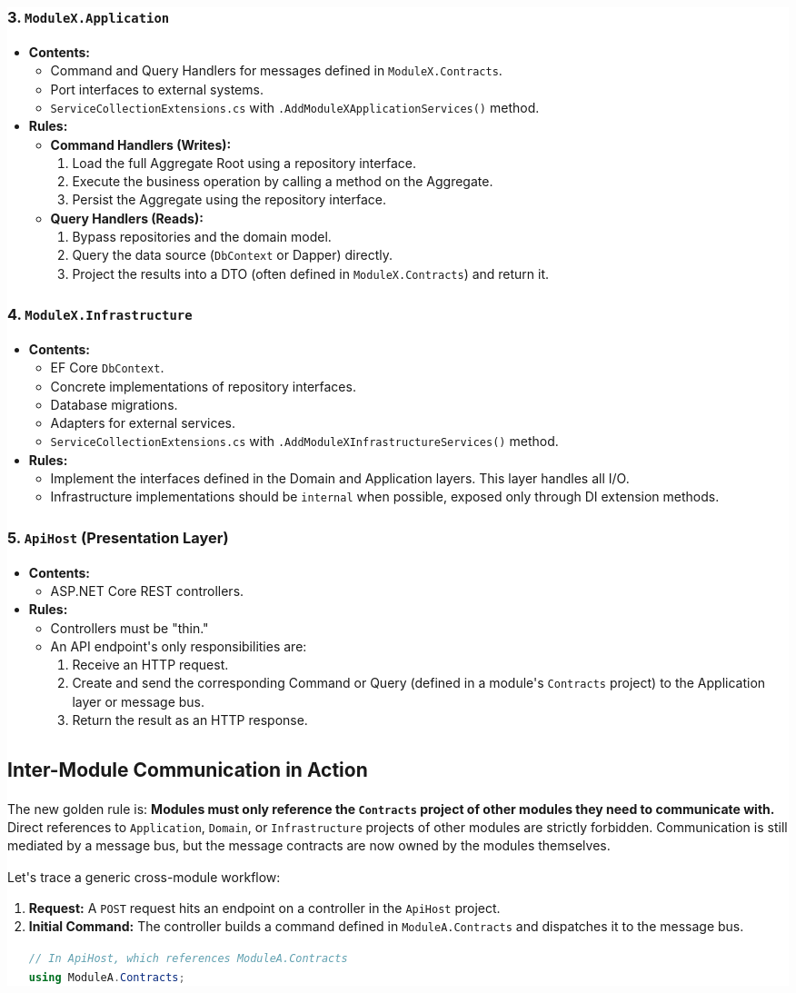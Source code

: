 ### 3. `ModuleX.Application`

* **Contents:**
    * Command and Query Handlers for messages defined in `ModuleX.Contracts`.
    * Port interfaces to external systems.
    * `ServiceCollectionExtensions.cs` with `.AddModuleXApplicationServices()` method.
* **Rules:**
    * **Command Handlers (Writes):**
        1.  Load the full Aggregate Root using a repository interface.
        2.  Execute the business operation by calling a method on the Aggregate.
        3.  Persist the Aggregate using the repository interface.
    * **Query Handlers (Reads):**
        1.  Bypass repositories and the domain model.
        2.  Query the data source (`DbContext` or Dapper) directly.
        3.  Project the results into a DTO (often defined in `ModuleX.Contracts`) and return it.

### 4. `ModuleX.Infrastructure`

* **Contents:**
    * EF Core `DbContext`.
    * Concrete implementations of repository interfaces.
    * Database migrations.
    * Adapters for external services.
    * `ServiceCollectionExtensions.cs` with `.AddModuleXInfrastructureServices()` method.
* **Rules:**
    * Implement the interfaces defined in the Domain and Application layers. This layer handles all I/O.
    * Infrastructure implementations should be `internal` when possible, exposed only through DI extension methods.

### 5. `ApiHost` (Presentation Layer)

* **Contents:**
    * ASP.NET Core REST controllers.
* **Rules:**
    * Controllers must be "thin."
    * An API endpoint's only responsibilities are:
        1.  Receive an HTTP request.
        2.  Create and send the corresponding Command or Query (defined in a module's `Contracts` project) to the Application layer or message bus.
        3.  Return the result as an HTTP response.

## Inter-Module Communication in Action

The new golden rule is: **Modules must only reference the `Contracts` project of other modules they need to communicate with.** Direct references to `Application`, `Domain`, or `Infrastructure` projects of other modules are strictly forbidden. Communication is still mediated by a message bus, but the message contracts are now owned by the modules themselves.

Let's trace a generic cross-module workflow:

1.  **Request:** A `POST` request hits an endpoint on a controller in the `ApiHost` project.
2.  **Initial Command:** The controller builds a command defined in `ModuleA.Contracts` and dispatches it to the message bus.
    ```csharp
    // In ApiHost, which references ModuleA.Contracts
    using ModuleA.Contracts;
